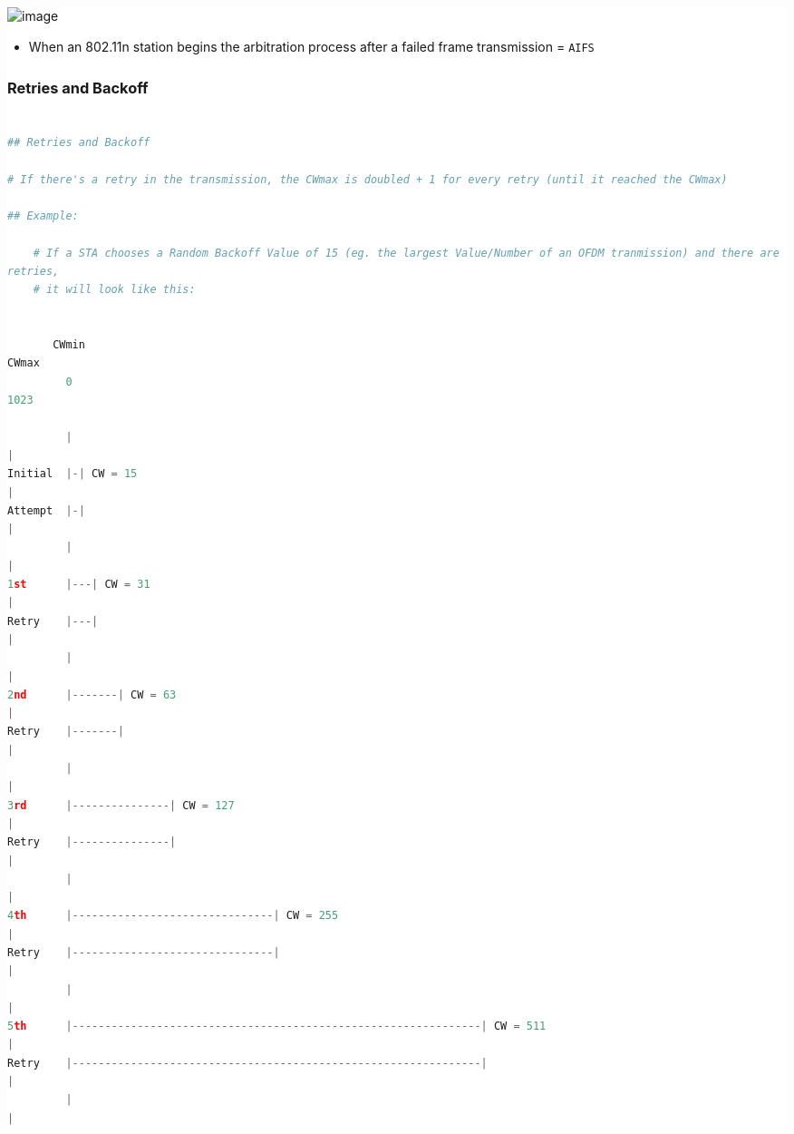 ![image](https://github.com/user-attachments/assets/789900e1-0a3b-4781-ad52-bf420a2550af)

- When an 802.11n station begins the arbitration process after a failed frame transmission = `AIFS`



### Retries and Backoff

````py

## Retries and Backoff

# If there's a retry in the transmission, the CWmax is doubled + 1 for every retry (until it reached the CWmax)

## Example:

    # If a STA chooses a Random Backoff Value of 15 (eg. the largest Value/Number of an OFDM tranmission) and there are retries,
    # it will look like this: 


       CWmin                                                                                                                            CWmax
         0                                                                                                                               1023

         |                                                                                                                                |
Initial  |-| CW = 15                                                                                                                      |
Attempt  |-|                                                                                                                              |
         |                                                                                                                                |
1st      |---| CW = 31                                                                                                                    |
Retry    |---|                                                                                                                            |
         |                                                                                                                                |
2nd      |-------| CW = 63                                                                                                                |
Retry    |-------|                                                                                                                        |
         |                                                                                                                                |
3rd      |---------------| CW = 127                                                                                                       |
Retry    |---------------|                                                                                                                |
         |                                                                                                                                |                    
4th      |-------------------------------| CW = 255                                                                                       |
Retry    |-------------------------------|                                                                                                |
         |                                                                                                                                |
5th      |---------------------------------------------------------------| CW = 511                                                       |
Retry    |---------------------------------------------------------------|                                                                |
         |                                                                                                                                |
````